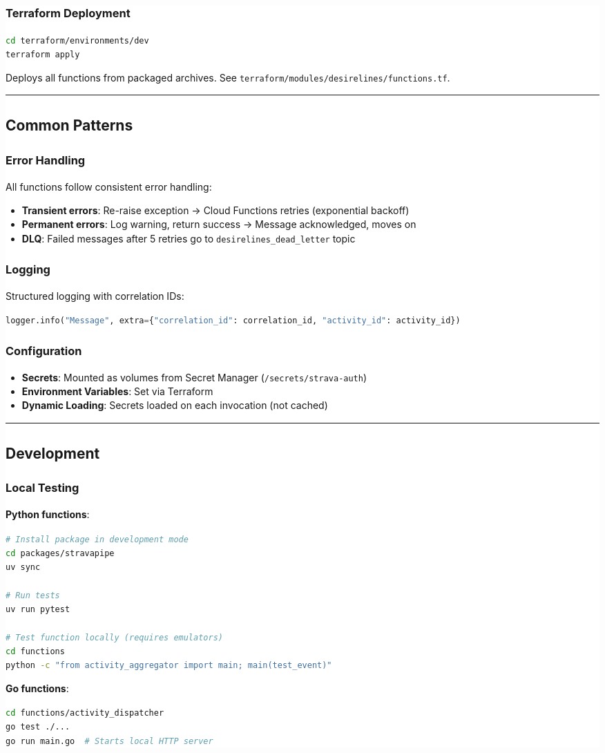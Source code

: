 ### Terraform Deployment
```bash
cd terraform/environments/dev
terraform apply
```
Deploys all functions from packaged archives. See `terraform/modules/desirelines/functions.tf`.

---

## Common Patterns

### Error Handling
All functions follow consistent error handling:
- **Transient errors**: Re-raise exception → Cloud Functions retries (exponential backoff)
- **Permanent errors**: Log warning, return success → Message acknowledged, moves on
- **DLQ**: Failed messages after 5 retries go to `desirelines_dead_letter` topic

### Logging
Structured logging with correlation IDs:
```python
logger.info("Message", extra={"correlation_id": correlation_id, "activity_id": activity_id})
```

### Configuration
- **Secrets**: Mounted as volumes from Secret Manager (`/secrets/strava-auth`)
- **Environment Variables**: Set via Terraform
- **Dynamic Loading**: Secrets loaded on each invocation (not cached)

---

## Development

### Local Testing
**Python functions**:
```bash
# Install package in development mode
cd packages/stravapipe
uv sync

# Run tests
uv run pytest

# Test function locally (requires emulators)
cd functions
python -c "from activity_aggregator import main; main(test_event)"
```

**Go functions**:
```bash
cd functions/activity_dispatcher
go test ./...
go run main.go  # Starts local HTTP server
```
